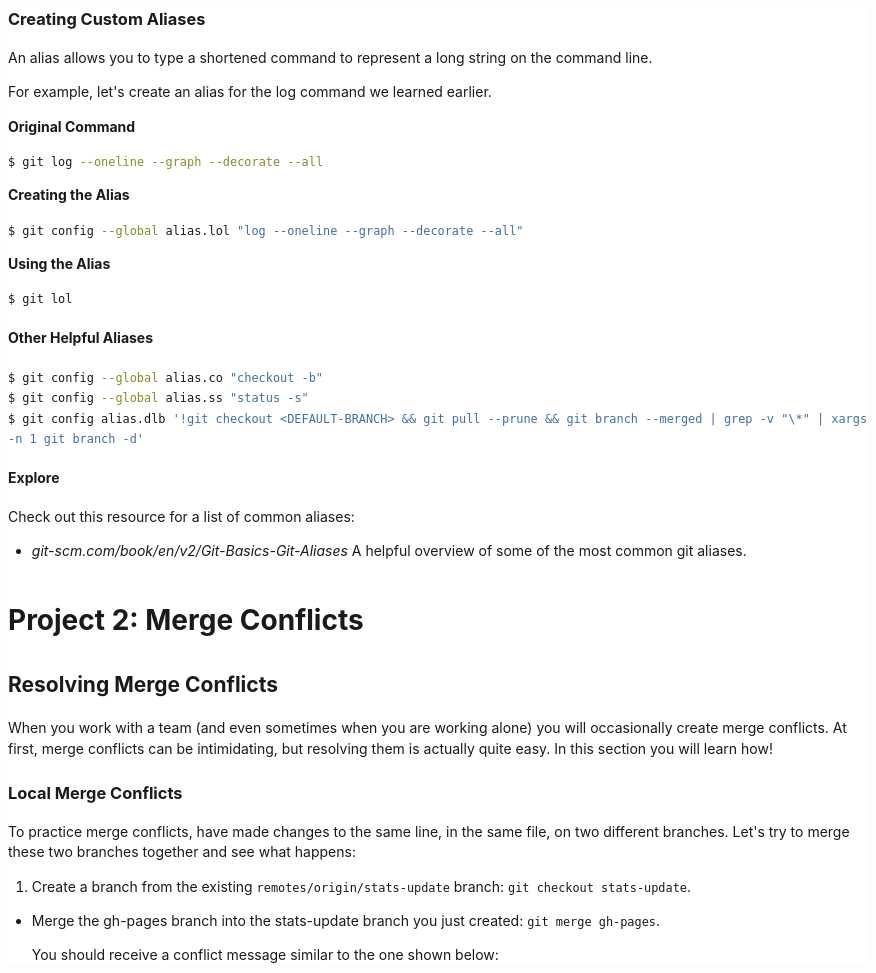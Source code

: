 ### Creating Custom Aliases

An alias allows you to type a shortened command to represent a long string on the command line.

For example, let's create an alias for the log command we learned earlier.

**Original Command**
```sh
$ git log --oneline --graph --decorate --all
```

**Creating the Alias**
```sh
$ git config --global alias.lol "log --oneline --graph --decorate --all"
```

**Using the Alias**
```sh
$ git lol
```

#### Other Helpful Aliases

```sh
$ git config --global alias.co "checkout -b"
$ git config --global alias.ss "status -s"
$ git config alias.dlb '!git checkout <DEFAULT-BRANCH> && git pull --prune && git branch --merged | grep -v "\*" | xargs -n 1 git branch -d'
```

#### Explore

Check out this resource for a list of common aliases:

- *git-scm.com/book/en/v2/Git-Basics-Git-Aliases* A helpful overview of some of the most common git aliases.


# Project 2: Merge Conflicts
## Resolving Merge Conflicts

When you work with a team (and even sometimes when you are working alone) you will occasionally create merge conflicts. At first, merge conflicts can be intimidating, but resolving them is actually quite easy. In this section you will learn how!

### Local Merge Conflicts

To practice merge conflicts, have made changes to the same line, in the same file, on two different branches. Let's try to merge these two branches together and see what happens:

1. Create a branch from the existing `remotes/origin/stats-update` branch: `git checkout stats-update`.
- Merge the gh-pages branch into the stats-update branch you just created: `git merge gh-pages`.

  You should receive a conflict message similar to the one shown below:
